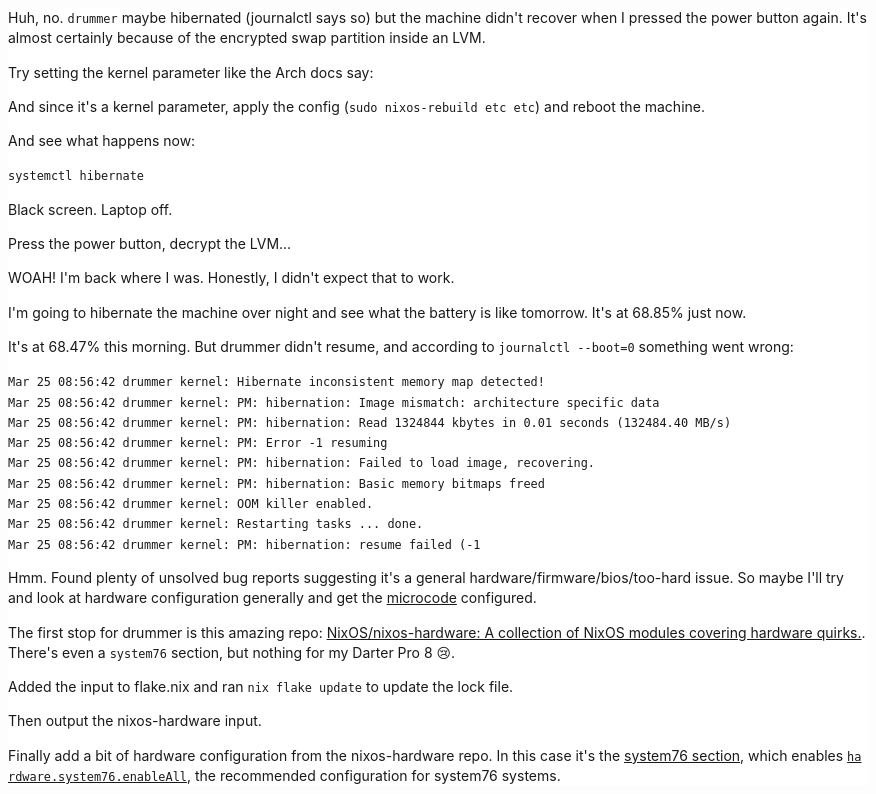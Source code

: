 Huh, no. `drummer` maybe hibernated (journalctl says so) but the machine didn't recover when I pressed the power button again. It's almost certainly because of the encrypted swap partition inside an LVM.

Try setting the kernel parameter like the Arch docs say:



And since it's a kernel parameter, apply the config (`sudo nixos-rebuild etc etc`) and reboot the machine.

And see what happens now:

```bash
systemctl hibernate
```

Black screen. Laptop off.

Press the power button, decrypt the LVM...

WOAH! I'm back where I was. Honestly, I didn't expect that to work.

I'm going to hibernate the machine over night and see what the battery is like tomorrow. It's at 68.85% just now.

It's at 68.47% this morning. But drummer didn't resume, and according to `journalctl --boot=0` something went wrong:

```
Mar 25 08:56:42 drummer kernel: Hibernate inconsistent memory map detected!
Mar 25 08:56:42 drummer kernel: PM: hibernation: Image mismatch: architecture specific data
Mar 25 08:56:42 drummer kernel: PM: hibernation: Read 1324844 kbytes in 0.01 seconds (132484.40 MB/s)
Mar 25 08:56:42 drummer kernel: PM: Error -1 resuming
Mar 25 08:56:42 drummer kernel: PM: hibernation: Failed to load image, recovering.
Mar 25 08:56:42 drummer kernel: PM: hibernation: Basic memory bitmaps freed
Mar 25 08:56:42 drummer kernel: OOM killer enabled.
Mar 25 08:56:42 drummer kernel: Restarting tasks ... done.
Mar 25 08:56:42 drummer kernel: PM: hibernation: resume failed (-1
```

Hmm. Found plenty of unsolved bug reports suggesting it's a general hardware/firmware/bios/too-hard issue. So maybe I'll try and look at hardware configuration generally and get the [microcode](https://wiki.archlinux.org/title/Microcode) configured.

The first stop for drummer is this amazing repo: [NixOS/nixos-hardware: A collection of NixOS modules covering hardware quirks.](https://github.com/NixOS/nixos-hardware). There's even a `system76` section, but nothing for my Darter Pro 8 😢.

Added the input to flake.nix and ran `nix flake update` to update the lock file.



Then output the nixos-hardware input.



Finally add a bit of hardware configuration from the nixos-hardware repo. In this case it's the [system76 section](https://github.com/NixOS/nixos-hardware/blob/master/system76/default.nix), which enables [`hardware.system76.enableAll`](https://search.nixos.org/options?channel=unstable&show=hardware.system76.enableAll&from=0&size=50&sort=relevance&type=packages&query=hardware.system76.enableAll), the recommended configuration for system76 systems.
